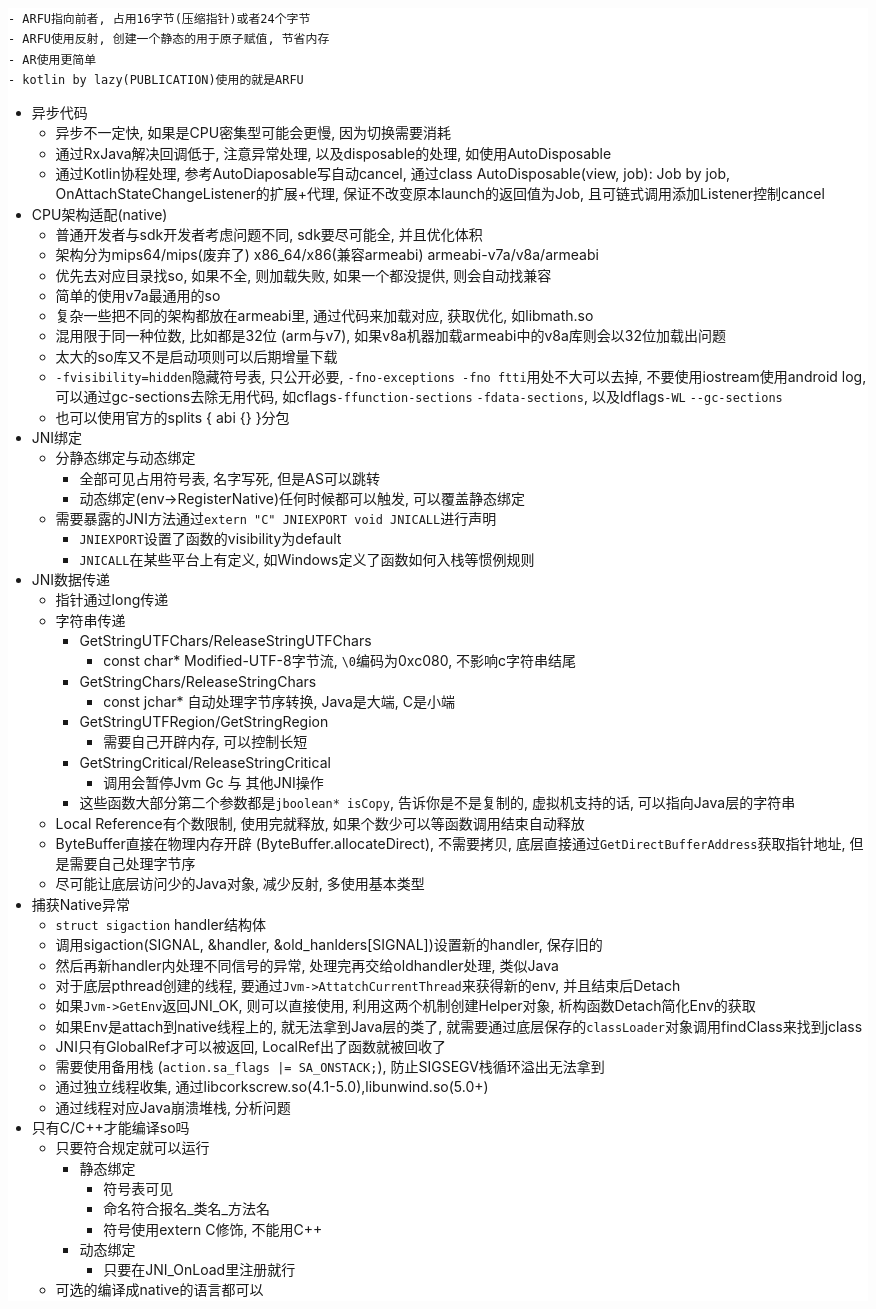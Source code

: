     - ARFU指向前者, 占用16字节(压缩指针)或者24个字节 
    - ARFU使用反射, 创建一个静态的用于原子赋值, 节省内存
    - AR使用更简单
    - kotlin by lazy(PUBLICATION)使用的就是ARFU
- 异步代码
    - 异步不一定快, 如果是CPU密集型可能会更慢, 因为切换需要消耗
    - 通过RxJava解决回调低于, 注意异常处理, 以及disposable的处理, 如使用AutoDisposable
    - 通过Kotlin协程处理, 参考AutoDiaposable写自动cancel, 通过class AutoDisposable(view, job): Job by job, OnAttachStateChangeListener的扩展+代理, 保证不改变原本launch的返回值为Job, 且可链式调用添加Listener控制cancel
- CPU架构适配(native)
    - 普通开发者与sdk开发者考虑问题不同, sdk要尽可能全, 并且优化体积
    - 架构分为mips64/mips(废弃了) x86_64/x86(兼容armeabi) armeabi-v7a/v8a/armeabi
    - 优先去对应目录找so, 如果不全, 则加载失败, 如果一个都没提供, 则会自动找兼容
    - 简单的使用v7a最通用的so
    - 复杂一些把不同的架构都放在armeabi里, 通过代码来加载对应, 获取优化, 如libmath.so
    - 混用限于同一种位数, 比如都是32位 (arm与v7), 如果v8a机器加载armeabi中的v8a库则会以32位加载出问题
    - 太大的so库又不是启动项则可以后期增量下载
    - `-fvisibility=hidden`隐藏符号表, 只公开必要, `-fno-exceptions -fno ftti`用处不大可以去掉, 不要使用iostream使用android log, 可以通过gc-sections去除无用代码, 如cflags`-ffunction-sections` `-fdata-sections`, 以及ldflags`-WL` `--gc-sections`
    - 也可以使用官方的splits { abi {} }分包
- JNI绑定
    - 分静态绑定与动态绑定
        - 全部可见占用符号表, 名字写死, 但是AS可以跳转 
        - 动态绑定(env->RegisterNative)任何时候都可以触发, 可以覆盖静态绑定
    - 需要暴露的JNI方法通过`extern "C" JNIEXPORT void JNICALL`进行声明
        - `JNIEXPORT`设置了函数的visibility为default
        - `JNICALL`在某些平台上有定义, 如Windows定义了函数如何入栈等惯例规则
- JNI数据传递
    - 指针通过long传递
    - 字符串传递
        - GetStringUTFChars/ReleaseStringUTFChars
            - const char* Modified-UTF-8字节流, `\0`编码为0xc080, 不影响c字符串结尾
        - GetStringChars/ReleaseStringChars
            - const jchar* 自动处理字节序转换, Java是大端, C是小端
        - GetStringUTFRegion/GetStringRegion
            - 需要自己开辟内存, 可以控制长短
        - GetStringCritical/ReleaseStringCritical
            - 调用会暂停Jvm Gc 与 其他JNI操作
        - 这些函数大部分第二个参数都是`jboolean* isCopy`, 告诉你是不是复制的, 虚拟机支持的话, 可以指向Java层的字符串
    - Local Reference有个数限制, 使用完就释放, 如果个数少可以等函数调用结束自动释放
    - ByteBuffer直接在物理内存开辟 (ByteBuffer.allocateDirect), 不需要拷贝, 底层直接通过`GetDirectBufferAddress`获取指针地址, 但是需要自己处理字节序
    - 尽可能让底层访问少的Java对象, 减少反射, 多使用基本类型
- 捕获Native异常
    - `struct sigaction` handler结构体
    - 调用sigaction(SIGNAL, &handler, &old_hanlders[SIGNAL])设置新的handler, 保存旧的
    - 然后再新handler内处理不同信号的异常, 处理完再交给oldhandler处理, 类似Java
    - 对于底层pthread创建的线程, 要通过`Jvm->AttatchCurrentThread`来获得新的env, 并且结束后Detach
    - 如果`Jvm->GetEnv`返回JNI_OK, 则可以直接使用, 利用这两个机制创建Helper对象, 析构函数Detach简化Env的获取
    - 如果Env是attach到native线程上的, 就无法拿到Java层的类了, 就需要通过底层保存的`classLoader`对象调用findClass来找到jclass
    - JNI只有GlobalRef才可以被返回, LocalRef出了函数就被回收了
    - 需要使用备用栈 (`action.sa_flags |= SA_ONSTACK;`),  防止SIGSEGV栈循环溢出无法拿到
    - 通过独立线程收集, 通过libcorkscrew.so(4.1-5.0),libunwind.so(5.0+)
    - 通过线程对应Java崩溃堆栈, 分析问题
- 只有C/C++才能编译so吗
    - 只要符合规定就可以运行
        - 静态绑定
            - 符号表可见
            - 命名符合报名_类名_方法名
            - 符号使用extern C修饰, 不能用C++
        - 动态绑定
            - 只要在JNI_OnLoad里注册就行
    - 可选的编译成native的语言都可以